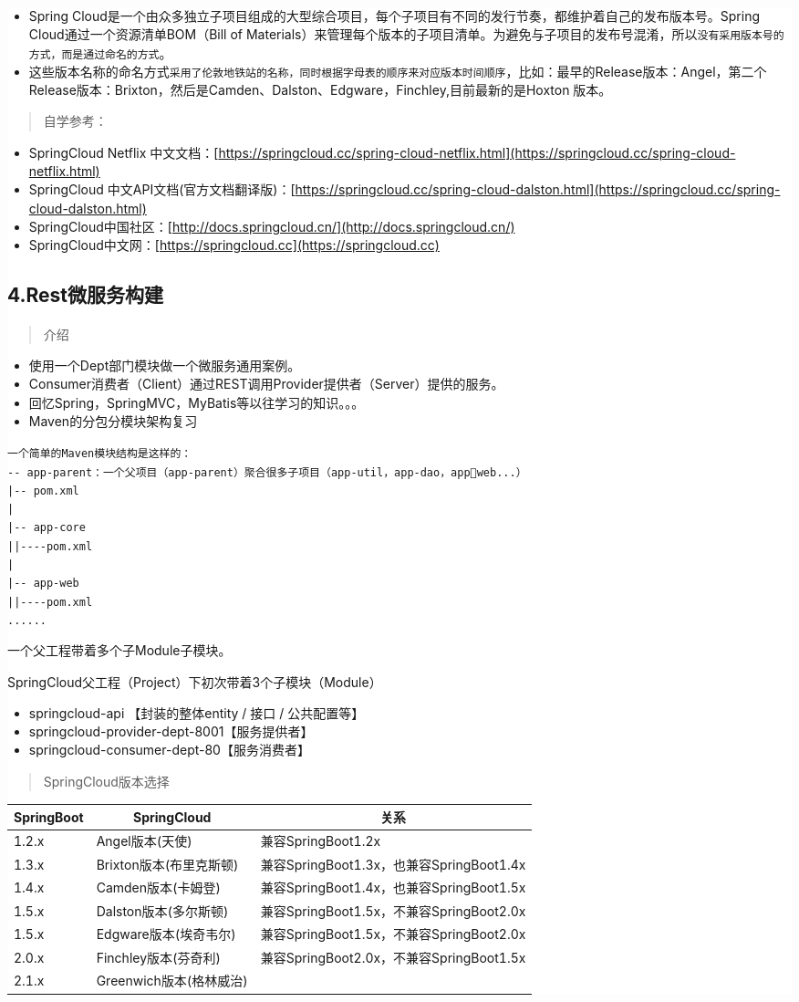 - Spring Cloud是一个由众多独立子项目组成的大型综合项目，每个子项目有不同的发行节奏，都维护着自己的发布版本号。Spring Cloud通过一个资源清单BOM（Bill of Materials）来管理每个版本的子项目清单。为避免与子项目的发布号混淆，所以`没有采用版本号的方式，而是通过命名的方式`。
- 这些版本名称的命名方式`采用了伦敦地铁站的名称，同时根据字母表的顺序来对应版本时间顺序`，比如：最早的Release版本：Angel，第二个Release版本：Brixton，然后是Camden、Dalston、Edgware，Finchley,目前最新的是Hoxton 版本。 

> 自学参考： 

- SpringCloud Netflix 中文文档：[https://springcloud.cc/spring-cloud-netflix.html](https://springcloud.cc/spring-cloud-netflix.html)
- SpringCloud 中文API文档(官方文档翻译版)：[https://springcloud.cc/spring-cloud-dalston.html](https://springcloud.cc/spring-cloud-dalston.html)
- SpringCloud中国社区：[http://docs.springcloud.cn/](http://docs.springcloud.cn/)
- SpringCloud中文网：[https://springcloud.cc](https://springcloud.cc)

## 4.Rest微服务构建

>介绍

- 使用一个Dept部门模块做一个微服务通用案例。 
- Consumer消费者（Client）通过REST调用Provider提供者（Server）提供的服务。 
- 回忆Spring，SpringMVC，MyBatis等以往学习的知识。。。 
- Maven的分包分模块架构复习

```xml
一个简单的Maven模块结构是这样的：
-- app-parent：一个父项目（app-parent）聚合很多子项目（app-util，app-dao，appweb...）
|-- pom.xml
|
|-- app-core
||----pom.xml
|
|-- app-web
||----pom.xml
......
```

一个父工程带着多个子Module子模块。

SpringCloud父工程（Project）下初次带着3个子模块（Module）

- springcloud-api 【封装的整体entity / 接口 / 公共配置等】 
- springcloud-provider-dept-8001【服务提供者】 
- springcloud-consumer-dept-80【服务消费者】

> SpringCloud版本选择

| SpringBoot | SpringCloud             | 关系                                     |
| ---------- | ----------------------- | ---------------------------------------- |
| 1.2.x      | Angel版本(天使)         | 兼容SpringBoot1.2x                       |
| 1.3.x      | Brixton版本(布里克斯顿) | 兼容SpringBoot1.3x，也兼容SpringBoot1.4x |
| 1.4.x      | Camden版本(卡姆登)      | 兼容SpringBoot1.4x，也兼容SpringBoot1.5x |
| 1.5.x      | Dalston版本(多尔斯顿)   | 兼容SpringBoot1.5x，不兼容SpringBoot2.0x |
| 1.5.x      | Edgware版本(埃奇韦尔)   | 兼容SpringBoot1.5x，不兼容SpringBoot2.0x |
| 2.0.x      | Finchley版本(芬奇利)    | 兼容SpringBoot2.0x，不兼容SpringBoot1.5x |
| 2.1.x      | Greenwich版本(格林威治) |                                          |
